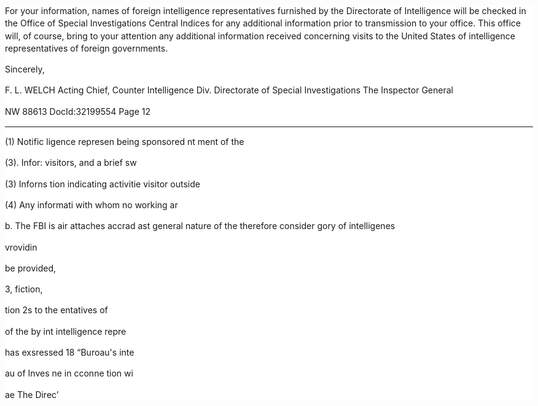 For your information, names of foreign intelligence
representatives furnished by the Directorate of Intelligence will
be checked in the Office of Special Investigations Central Indices
for any additional information prior to transmission to your
office. This office will, of course, bring to your attention any
additional information received concerning visits to the United
States of intelligence representatives of foreign governments.

Sincerely,

F. L. WELCH
Acting Chief, Counter Intelligence Div.
Directorate of Special Investigations
The Inspector General

NW 88613
DocId:32199554 Page 12

---

(1) Notific
ligence represen
being sponsored nt
ment of the

(3). Infor:
visitors, and a brief sw

(3) Inforns tion indicating activitie
visitor outside

(4) Any informati
with whom no working ar

b. The FBI is
air attaches accrad ast
general nature of the
therefore consider
gory of intelligenes

vrovidin

be provided,

3, fiction,

tion 2s to the
entatives of

of the
by int intelligence repre

has exsressed
18 “Buroau's inte

au of Inves
ne in cconne tion wi

ae The Direc’

